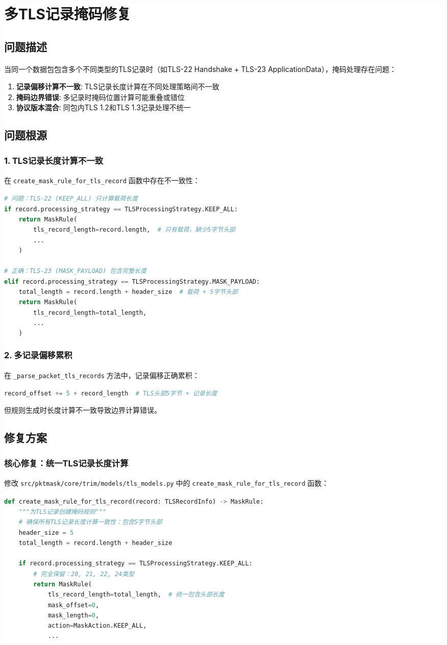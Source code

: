 # 多TLS记录掩码修复

## 问题描述

当同一个数据包包含多个不同类型的TLS记录时（如TLS-22 Handshake + TLS-23 ApplicationData），掩码处理存在问题：

1. **记录偏移计算不一致**: TLS记录长度计算在不同处理策略间不一致
2. **掩码边界错误**: 多记录时掩码位置计算可能重叠或错位
3. **协议版本混合**: 同包内TLS 1.2和TLS 1.3记录处理不统一

## 问题根源

### 1. TLS记录长度计算不一致

在 `create_mask_rule_for_tls_record` 函数中存在不一致性：

```python
# 问题：TLS-22 (KEEP_ALL) 只计算载荷长度
if record.processing_strategy == TLSProcessingStrategy.KEEP_ALL:
    return MaskRule(
        tls_record_length=record.length,  # 只有载荷，缺少5字节头部
        ...
    )

# 正确：TLS-23 (MASK_PAYLOAD) 包含完整长度
elif record.processing_strategy == TLSProcessingStrategy.MASK_PAYLOAD:
    total_length = record.length + header_size  # 载荷 + 5字节头部
    return MaskRule(
        tls_record_length=total_length,
        ...
    )
```

### 2. 多记录偏移累积

在 `_parse_packet_tls_records` 方法中，记录偏移正确累积：

```python
record_offset += 5 + record_length  # TLS头部5字节 + 记录长度
```

但规则生成时长度计算不一致导致边界计算错误。

## 修复方案

### 核心修复：统一TLS记录长度计算

修改 `src/pktmask/core/trim/models/tls_models.py` 中的 `create_mask_rule_for_tls_record` 函数：

```python
def create_mask_rule_for_tls_record(record: TLSRecordInfo) -> MaskRule:
    """为TLS记录创建掩码规则"""
    # 确保所有TLS记录长度计算一致性：包含5字节头部
    header_size = 5
    total_length = record.length + header_size
    
    if record.processing_strategy == TLSProcessingStrategy.KEEP_ALL:
        # 完全保留：20, 21, 22, 24类型
        return MaskRule(
            tls_record_length=total_length,  # 统一包含头部长度
            mask_offset=0,
            mask_length=0,
            action=MaskAction.KEEP_ALL,
            ...
```